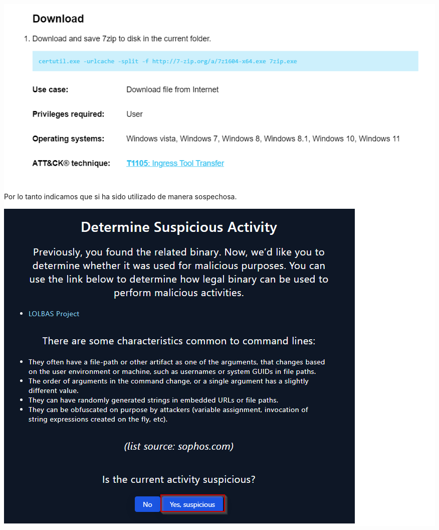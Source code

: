 ![Certutil-lolboas](./img/certutillboas.png)

Por lo tanto indicamos que si ha sido utilizado de manera sospechosa.

![Certutil-suspiciousyes](./img/certutilsuspiciousyes.png)
